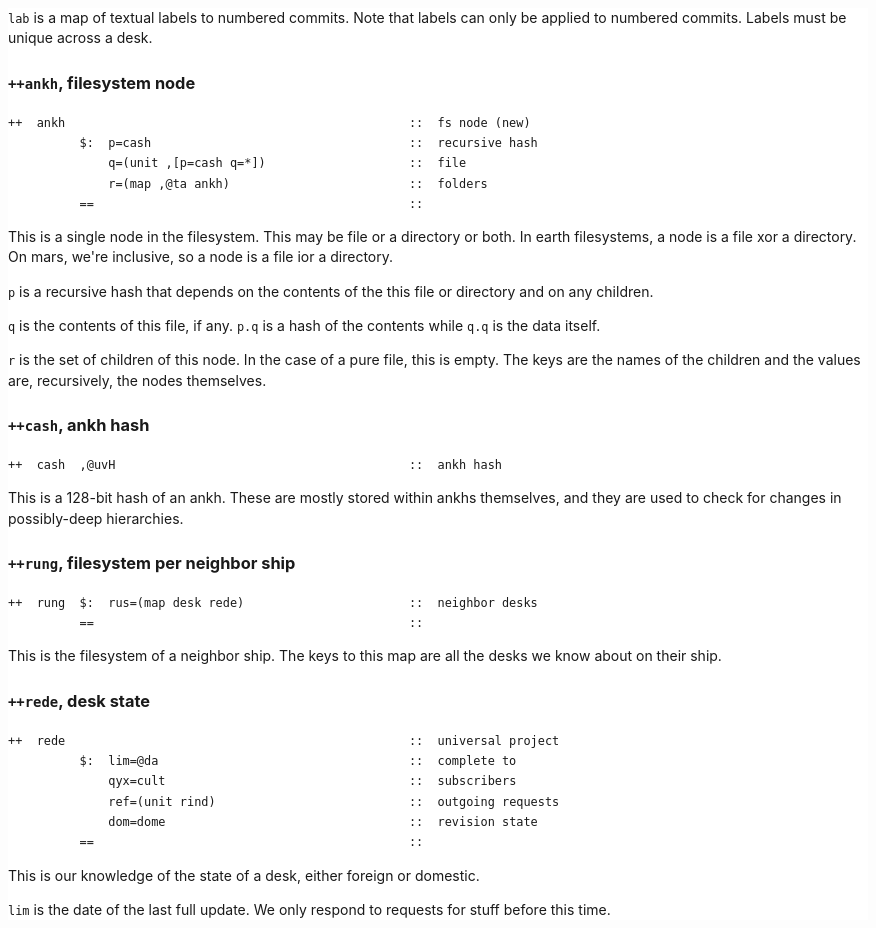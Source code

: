 `lab` is a map of textual labels to numbered commits. Note that labels
can only be applied to numbered commits. Labels must be unique across a
desk.

### `++ankh`, filesystem node

    ++  ankh                                                ::  fs node (new)
              $:  p=cash                                    ::  recursive hash
                  q=(unit ,[p=cash q=*])                    ::  file
                  r=(map ,@ta ankh)                         ::  folders
              ==                                            ::

This is a single node in the filesystem. This may be file or a directory
or both. In earth filesystems, a node is a file xor a directory. On
mars, we're inclusive, so a node is a file ior a directory.

`p` is a recursive hash that depends on the contents of the this file or
directory and on any children.

`q` is the contents of this file, if any. `p.q` is a hash of the
contents while `q.q` is the data itself.

`r` is the set of children of this node. In the case of a pure file,
this is empty. The keys are the names of the children and the values
are, recursively, the nodes themselves.

### `++cash`, ankh hash

    ++  cash  ,@uvH                                         ::  ankh hash

This is a 128-bit hash of an ankh. These are mostly stored within ankhs
themselves, and they are used to check for changes in possibly-deep
hierarchies.

### `++rung`, filesystem per neighbor ship

    ++  rung  $:  rus=(map desk rede)                       ::  neighbor desks
              ==                                            ::

This is the filesystem of a neighbor ship. The keys to this map are all
the desks we know about on their ship.

### `++rede`, desk state

    ++  rede                                                ::  universal project
              $:  lim=@da                                   ::  complete to
                  qyx=cult                                  ::  subscribers
                  ref=(unit rind)                           ::  outgoing requests
                  dom=dome                                  ::  revision state
              ==                                            ::

This is our knowledge of the state of a desk, either foreign or
domestic.

`lim` is the date of the last full update. We only respond to requests
for stuff before this time.
